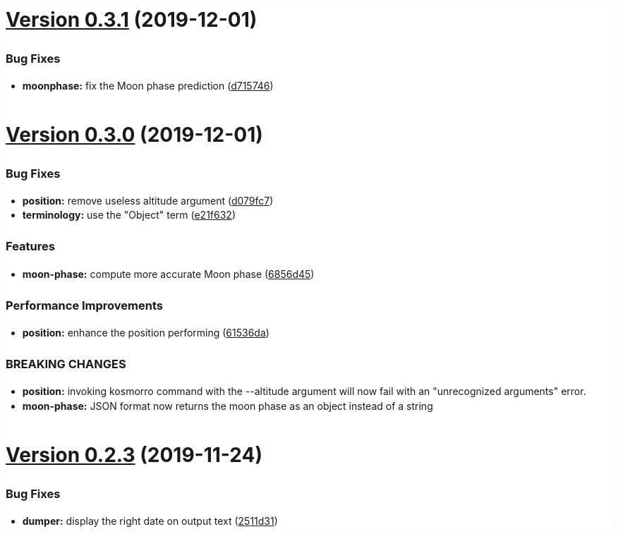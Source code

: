 

# [Version 0.3.1](https://github.com/Deuchnord/kosmorro/compare/v0.3.0...v0.3.1) (2019-12-01)


### Bug Fixes

* **moonphase:** fix the Moon phase prediction ([d715746](https://github.com/Deuchnord/kosmorro/commit/d7157466d90c7596a35dce63088b6aacb7c33c3c))



# [Version 0.3.0](https://github.com/Deuchnord/kosmorro/compare/v0.2.3...v0.3.0) (2019-12-01)


### Bug Fixes

* **position:** remove useless altitude argument ([d079fc7](https://github.com/Deuchnord/kosmorro/commit/d079fc7b201c7f5855c05acc80955e3b16c4ef6d))
* **terminology:** use the "Object" term ([e21f632](https://github.com/Deuchnord/kosmorro/commit/e21f6327f4dc7e5a9d46ccd6ca493207064745f8))


### Features

* **moon-phase:** compute more accurate Moon phase ([6856d45](https://github.com/Deuchnord/kosmorro/commit/6856d456439215c7a63432e76318e231fc17870d))


### Performance Improvements

* **position:** enhance the position performing ([61536da](https://github.com/Deuchnord/kosmorro/commit/61536da9df4e742e9f7046fb177ecd09fb711b38))


### BREAKING CHANGES

* **position:** invoking kosmorro command with the --altitude argument
will now fail with an "unrecognized arguments" error.
* **moon-phase:** JSON format now returns the moon phase as an object
instead of a string



# [Version 0.2.3](https://github.com/Deuchnord/kosmorro/compare/v0.2.2...v0.2.3) (2019-11-24)


### Bug Fixes

* **dumper:** display the right date on output text ([2511d31](https://github.com/Deuchnord/kosmorro/commit/2511d31c37dc5bbb790ebeabc7c230e8641b1448))
